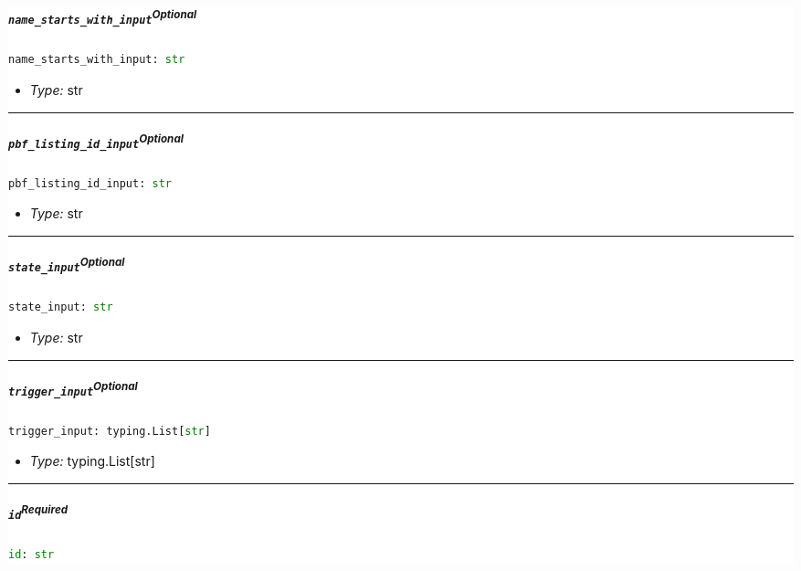 ##### `name_starts_with_input`<sup>Optional</sup> <a name="name_starts_with_input" id="rhizo-co-terraform-provider-oci.dataOciFunctionsPbfListings.DataOciFunctionsPbfListings.property.nameStartsWithInput"></a>

```python
name_starts_with_input: str
```

- *Type:* str

---

##### `pbf_listing_id_input`<sup>Optional</sup> <a name="pbf_listing_id_input" id="rhizo-co-terraform-provider-oci.dataOciFunctionsPbfListings.DataOciFunctionsPbfListings.property.pbfListingIdInput"></a>

```python
pbf_listing_id_input: str
```

- *Type:* str

---

##### `state_input`<sup>Optional</sup> <a name="state_input" id="rhizo-co-terraform-provider-oci.dataOciFunctionsPbfListings.DataOciFunctionsPbfListings.property.stateInput"></a>

```python
state_input: str
```

- *Type:* str

---

##### `trigger_input`<sup>Optional</sup> <a name="trigger_input" id="rhizo-co-terraform-provider-oci.dataOciFunctionsPbfListings.DataOciFunctionsPbfListings.property.triggerInput"></a>

```python
trigger_input: typing.List[str]
```

- *Type:* typing.List[str]

---

##### `id`<sup>Required</sup> <a name="id" id="rhizo-co-terraform-provider-oci.dataOciFunctionsPbfListings.DataOciFunctionsPbfListings.property.id"></a>

```python
id: str
```
